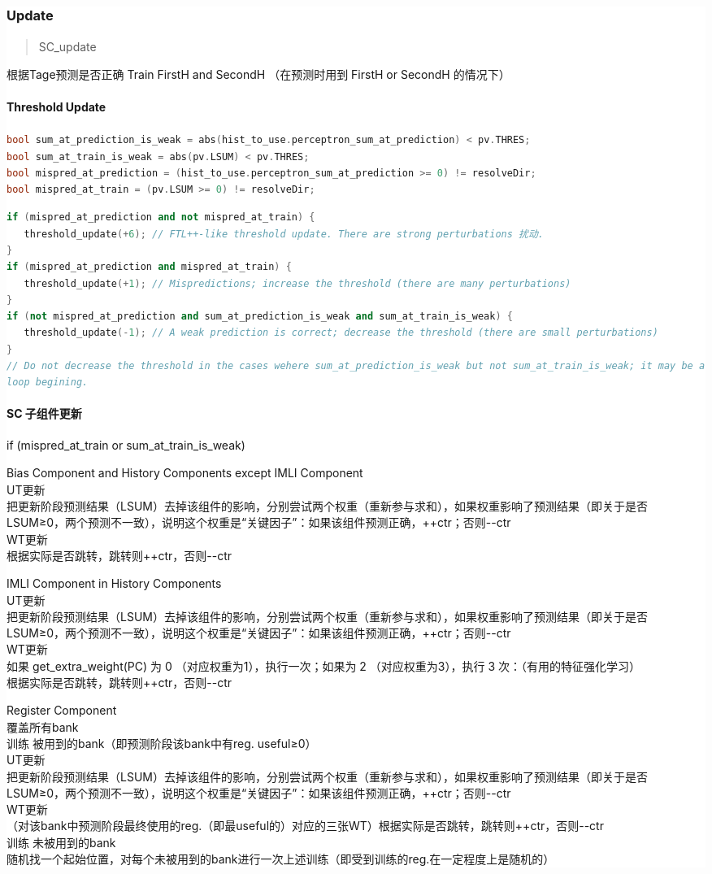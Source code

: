### Update

> SC_update

根据Tage预测是否正确 Train FirstH and SecondH （在预测时用到 FirstH or SecondH 的情况下）

#### Threshold Update

``` cpp
bool sum_at_prediction_is_weak = abs(hist_to_use.perceptron_sum_at_prediction) < pv.THRES;
bool sum_at_train_is_weak = abs(pv.LSUM) < pv.THRES;
bool mispred_at_prediction = (hist_to_use.perceptron_sum_at_prediction >= 0) != resolveDir;
bool mispred_at_train = (pv.LSUM >= 0) != resolveDir;
```

``` cpp
if (mispred_at_prediction and not mispred_at_train) {
   threshold_update(+6); // FTL++-like threshold update. There are strong perturbations 扰动.
}
if (mispred_at_prediction and mispred_at_train) {
   threshold_update(+1); // Mispredictions; increase the threshold (there are many perturbations)
}
if (not mispred_at_prediction and sum_at_prediction_is_weak and sum_at_train_is_weak) {
   threshold_update(-1); // A weak prediction is correct; decrease the threshold (there are small perturbations)
}
// Do not decrease the threshold in the cases wehere sum_at_prediction_is_weak but not sum_at_train_is_weak; it may be a loop begining.
```

#### SC 子组件更新

if (mispred_at_train or sum_at_train_is_weak)  

Bias Component and History Components except IMLI Component  
   UT更新  
      把更新阶段预测结果（LSUM）去掉该组件的影响，分别尝试两个权重（重新参与求和），如果权重影响了预测结果（即关于是否LSUM≥0，两个预测不一致），说明这个权重是“关键因子”：如果该组件预测正确，++ctr；否则--ctr  
   WT更新  
      根据实际是否跳转，跳转则++ctr，否则--ctr

IMLI Component in History Components   
   UT更新  
      把更新阶段预测结果（LSUM）去掉该组件的影响，分别尝试两个权重（重新参与求和），如果权重影响了预测结果（即关于是否LSUM≥0，两个预测不一致），说明这个权重是“关键因子”：如果该组件预测正确，++ctr；否则--ctr  
   WT更新  
      如果 get_extra_weight(PC) 为 0 （对应权重为1），执行一次；如果为 2 （对应权重为3），执行 3 次：（有用的特征强化学习）  
         根据实际是否跳转，跳转则++ctr，否则--ctr

Register Component  
   覆盖所有bank  
   训练 被用到的bank（即预测阶段该bank中有reg. useful≥0）  
      UT更新  
         把更新阶段预测结果（LSUM）去掉该组件的影响，分别尝试两个权重（重新参与求和），如果权重影响了预测结果（即关于是否LSUM≥0，两个预测不一致），说明这个权重是“关键因子”：如果该组件预测正确，++ctr；否则--ctr  
      WT更新  
         （对该bank中预测阶段最终使用的reg.（即最useful的）对应的三张WT）根据实际是否跳转，跳转则++ctr，否则--ctr  
   训练 未被用到的bank  
      随机找一个起始位置，对每个未被用到的bank进行一次上述训练（即受到训练的reg.在一定程度上是随机的）
